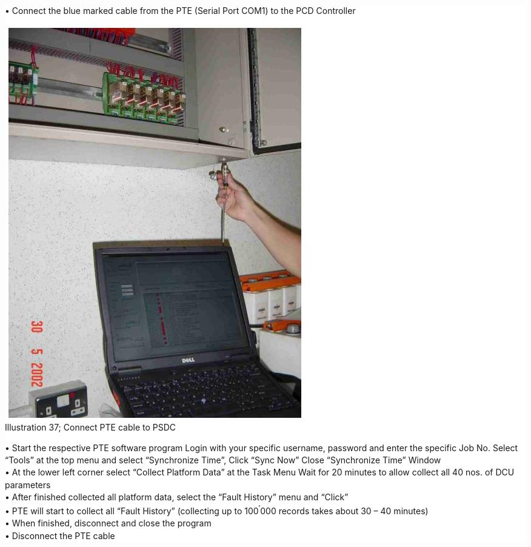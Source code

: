 • Connect the blue marked cable from the PTE (Serial Port COM1) to the PCD Controller

![](images/45ca41de9f7d38d7b42a62bc1f7b4b06645b0ec767d87586910a69b72a782cb8.jpg)  
Illustration 37; Connect PTE cable to PSDC

• Start the respective PTE software program Login with your specific username, password and enter the specific Job No. Select “Tools” at the top menu and select “Synchronize Time”, Click “Sync Now” Close “Synchronize Time” Window   
• At the lower left corner select “Collect Platform Data” at the Task Menu Wait for 20 minutes to allow collect all 40 nos. of DCU parameters   
• After finished collected all platform data, select the “Fault History” menu and “Click”   
• PTE will start to collect all “Fault History” (collecting up to $1 0 0 ^ { \prime } 0 0 0$ records takes about 30 – 40 minutes)   
• When finished, disconnect and close the program   
• Disconnect the PTE cable
